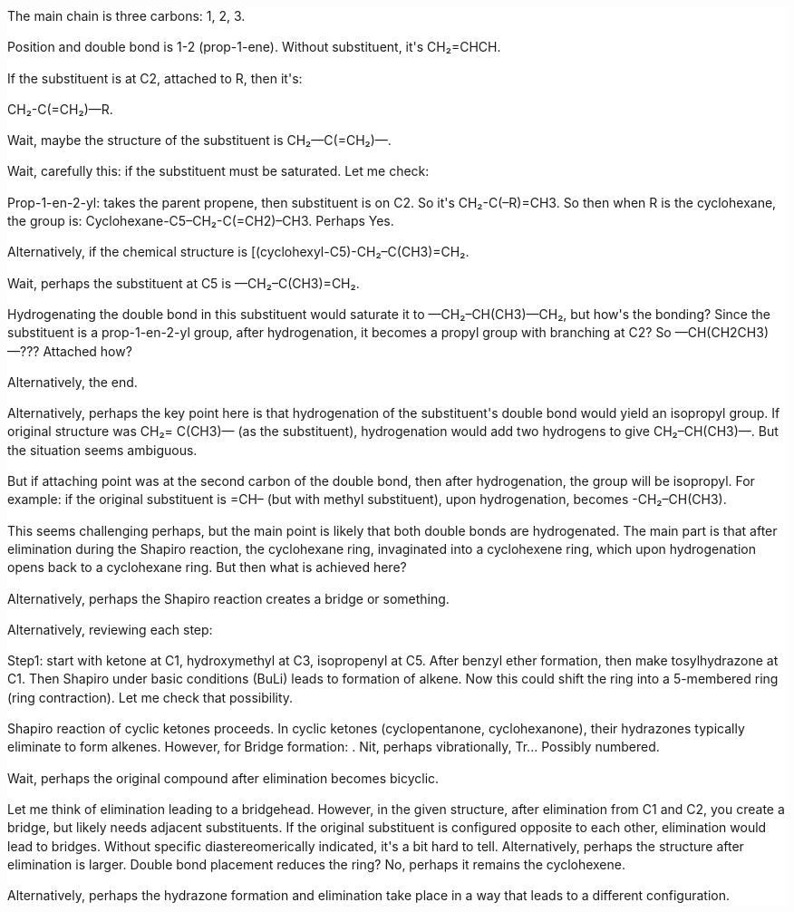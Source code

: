 The main chain is three carbons: 1, 2, 3.

Position and double bond is 1-2 (prop-1-ene). Without substituent, it's CH₂=CHCH.

If the substituent is at C2, attached to R, then it's:

CH₂-C(=CH₂)—R.

Wait, maybe the structure of the substituent is CH₂—C(=CH₂)—.

Wait, carefully this: if the substituent must be saturated. Let me check:

Prop-1-en-2-yl: takes the parent propene, then substituent is on C2. So it's CH₂-C(–R)=CH3. So then when R is the cyclohexane, the group is: Cyclohexane-C5–CH₂-C(=CH2)–CH3. Perhaps Yes.

Alternatively, if the chemical structure is [(cyclohexyl-C5)-CH₂–C(CH3)=CH₂.

Wait, perhaps the substituent at C5 is —CH₂–C(CH3)=CH₂.

Hydrogenating the double bond in this substituent would saturate it to —CH₂–CH(CH3)—CH₂, but how's the bonding? Since the substituent is a prop-1-en-2-yl group, after hydrogenation, it becomes a propyl group with branching at C2? So —CH(CH2CH3)—??? Attached how?

Alternatively, the end.

Alternatively, perhaps the key point here is that hydrogenation of the substituent's double bond would yield an isopropyl group. If original structure was CH₂= C(CH3)— (as the substituent), hydrogenation would add two hydrogens to give CH₂–CH(CH3)—. But the situation seems ambiguous.

But if attaching point was at the second carbon of the double bond, then after hydrogenation, the group will be isopropyl. For example: if the original substituent is =CH– (but with methyl substituent), upon hydrogenation, becomes -CH₂–CH(CH3).

This seems challenging perhaps, but the main point is likely that both double bonds are hydrogenated. The main part is that after elimination during the Shapiro reaction, the cyclohexane ring, invaginated into a cyclohexene ring, which upon hydrogenation opens back to a cyclohexane ring. But then what is achieved here?

Alternatively, perhaps the Shapiro reaction creates a bridge or something.

Alternatively, reviewing each step:

Step1: start with ketone at C1, hydroxymethyl at C3, isopropenyl at C5. After benzyl ether formation, then make tosylhydrazone at C1. Then Shapiro under basic conditions (BuLi) leads to formation of alkene. Now this could shift the ring into a 5-membered ring (ring contraction). Let me check that possibility. 

Shapiro reaction of cyclic ketones proceeds. In cyclic ketones (cyclopentanone, cyclohexanone), their hydrazones typically eliminate to form alkenes. However, for Bridge formation: . Nit, perhaps vibrationally, Tr...  Possibly numbered.

Wait, perhaps the original compound after elimination becomes bicyclic.

Let me think of elimination leading to a bridgehead. However, in the given structure, after elimination from C1 and C2, you create a bridge, but likely needs adjacent substituents. If the original substituent is configured opposite to each other, elimination would lead to bridges. Without specific diastereomerically indicated, it's a bit hard to tell. Alternatively, perhaps the structure after elimination is larger. Double bond placement reduces the ring? No, perhaps it remains the cyclohexene.

Alternatively, perhaps the hydrazone formation and elimination take place in a way that leads to a different configuration.

